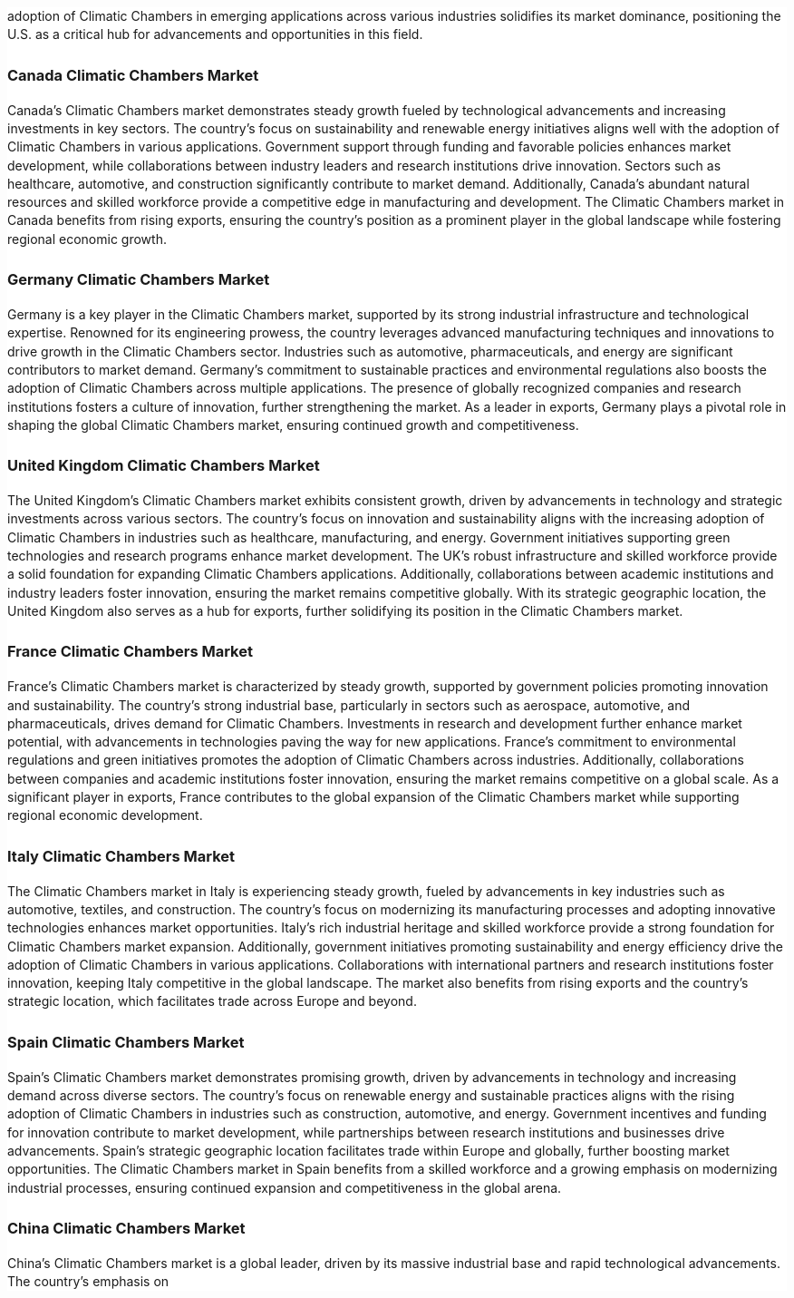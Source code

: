adoption of Climatic Chambers in emerging applications across various industries solidifies its market dominance, positioning the U.S. as a critical hub for advancements and opportunities in this field.</p><h3>Canada Climatic Chambers Market</h3><p>Canada&rsquo;s Climatic Chambers market demonstrates steady growth fueled by technological advancements and increasing investments in key sectors. The country&rsquo;s focus on sustainability and renewable energy initiatives aligns well with the adoption of Climatic Chambers in various applications. Government support through funding and favorable policies enhances market development, while collaborations between industry leaders and research institutions drive innovation. Sectors such as healthcare, automotive, and construction significantly contribute to market demand. Additionally, Canada&rsquo;s abundant natural resources and skilled workforce provide a competitive edge in manufacturing and development. The Climatic Chambers market in Canada benefits from rising exports, ensuring the country&rsquo;s position as a prominent player in the global landscape while fostering regional economic growth.</p><h3>Germany Climatic Chambers Market</h3><p>Germany is a key player in the Climatic Chambers market, supported by its strong industrial infrastructure and technological expertise. Renowned for its engineering prowess, the country leverages advanced manufacturing techniques and innovations to drive growth in the Climatic Chambers sector. Industries such as automotive, pharmaceuticals, and energy are significant contributors to market demand. Germany&rsquo;s commitment to sustainable practices and environmental regulations also boosts the adoption of Climatic Chambers across multiple applications. The presence of globally recognized companies and research institutions fosters a culture of innovation, further strengthening the market. As a leader in exports, Germany plays a pivotal role in shaping the global Climatic Chambers market, ensuring continued growth and competitiveness.</p><h3>United Kingdom Climatic Chambers Market</h3><p>The United Kingdom&rsquo;s Climatic Chambers market exhibits consistent growth, driven by advancements in technology and strategic investments across various sectors. The country&rsquo;s focus on innovation and sustainability aligns with the increasing adoption of Climatic Chambers in industries such as healthcare, manufacturing, and energy. Government initiatives supporting green technologies and research programs enhance market development. The UK&rsquo;s robust infrastructure and skilled workforce provide a solid foundation for expanding Climatic Chambers applications. Additionally, collaborations between academic institutions and industry leaders foster innovation, ensuring the market remains competitive globally. With its strategic geographic location, the United Kingdom also serves as a hub for exports, further solidifying its position in the Climatic Chambers market.</p><h3>France Climatic Chambers Market</h3><p>France&rsquo;s Climatic Chambers market is characterized by steady growth, supported by government policies promoting innovation and sustainability. The country&rsquo;s strong industrial base, particularly in sectors such as aerospace, automotive, and pharmaceuticals, drives demand for Climatic Chambers. Investments in research and development further enhance market potential, with advancements in technologies paving the way for new applications. France&rsquo;s commitment to environmental regulations and green initiatives promotes the adoption of Climatic Chambers across industries. Additionally, collaborations between companies and academic institutions foster innovation, ensuring the market remains competitive on a global scale. As a significant player in exports, France contributes to the global expansion of the Climatic Chambers market while supporting regional economic development.</p><h3>Italy Climatic Chambers Market</h3><p>The Climatic Chambers market in Italy is experiencing steady growth, fueled by advancements in key industries such as automotive, textiles, and construction. The country&rsquo;s focus on modernizing its manufacturing processes and adopting innovative technologies enhances market opportunities. Italy&rsquo;s rich industrial heritage and skilled workforce provide a strong foundation for Climatic Chambers market expansion. Additionally, government initiatives promoting sustainability and energy efficiency drive the adoption of Climatic Chambers in various applications. Collaborations with international partners and research institutions foster innovation, keeping Italy competitive in the global landscape. The market also benefits from rising exports and the country&rsquo;s strategic location, which facilitates trade across Europe and beyond.</p><h3>Spain Climatic Chambers Market</h3><p>Spain&rsquo;s Climatic Chambers market demonstrates promising growth, driven by advancements in technology and increasing demand across diverse sectors. The country&rsquo;s focus on renewable energy and sustainable practices aligns with the rising adoption of Climatic Chambers in industries such as construction, automotive, and energy. Government incentives and funding for innovation contribute to market development, while partnerships between research institutions and businesses drive advancements. Spain&rsquo;s strategic geographic location facilitates trade within Europe and globally, further boosting market opportunities. The Climatic Chambers market in Spain benefits from a skilled workforce and a growing emphasis on modernizing industrial processes, ensuring continued expansion and competitiveness in the global arena.</p><h3>China Climatic Chambers Market</h3><p>China&rsquo;s Climatic Chambers market is a global leader, driven by its massive industrial base and rapid technological advancements. The country&rsquo;s emphasis on
